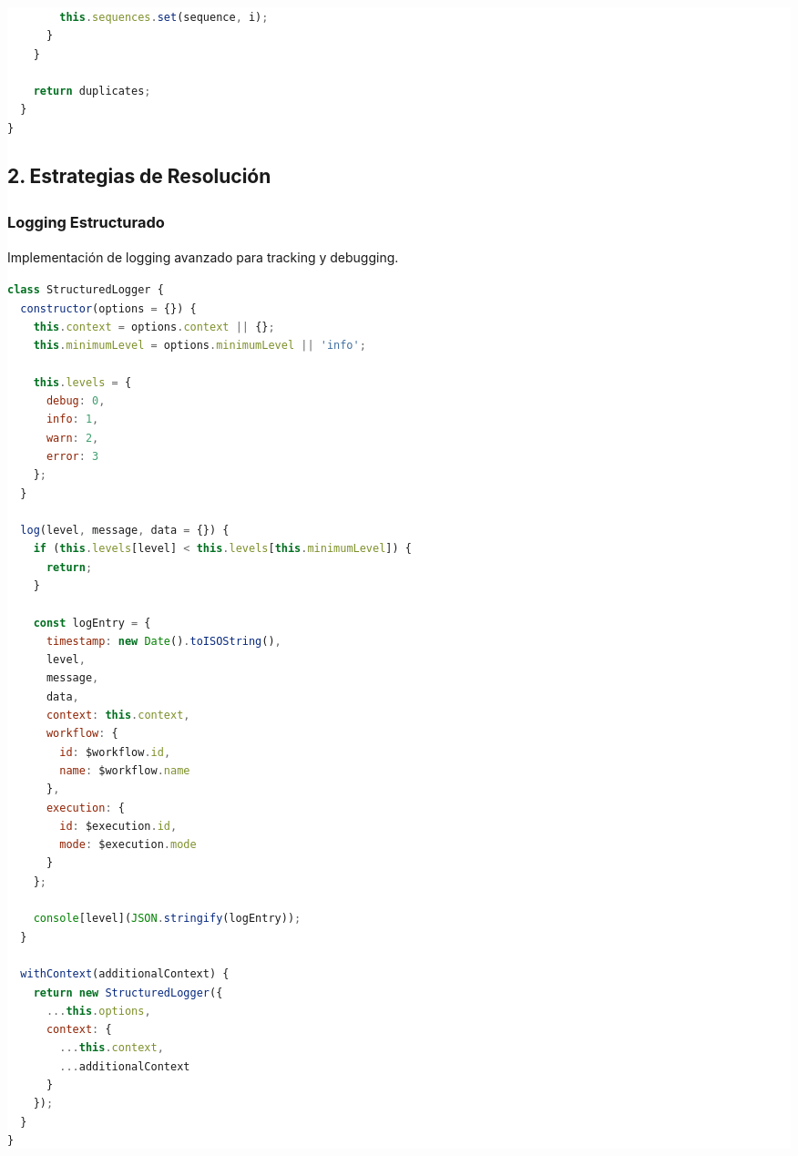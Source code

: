 ```javascript
        this.sequences.set(sequence, i);
      }
    }
    
    return duplicates;
  }
}
```

## 2. Estrategias de Resolución

### Logging Estructurado
Implementación de logging avanzado para tracking y debugging.

```javascript
class StructuredLogger {
  constructor(options = {}) {
    this.context = options.context || {};
    this.minimumLevel = options.minimumLevel || 'info';
    
    this.levels = {
      debug: 0,
      info: 1,
      warn: 2,
      error: 3
    };
  }

  log(level, message, data = {}) {
    if (this.levels[level] < this.levels[this.minimumLevel]) {
      return;
    }

    const logEntry = {
      timestamp: new Date().toISOString(),
      level,
      message,
      data,
      context: this.context,
      workflow: {
        id: $workflow.id,
        name: $workflow.name
      },
      execution: {
        id: $execution.id,
        mode: $execution.mode
      }
    };

    console[level](JSON.stringify(logEntry));
  }

  withContext(additionalContext) {
    return new StructuredLogger({
      ...this.options,
      context: {
        ...this.context,
        ...additionalContext
      }
    });
  }
}

```